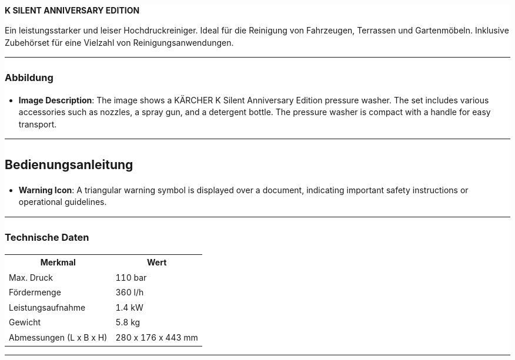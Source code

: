 **K SILENT ANNIVERSARY EDITION**

Ein leistungsstarker und leiser Hochdruckreiniger. Ideal für die Reinigung von Fahrzeugen, Terrassen und Gartenmöbeln. Inklusive Zubehörset für eine Vielzahl von Reinigungsanwendungen.

---

### Abbildung

- **Image Description**: The image shows a KÄRCHER K Silent Anniversary Edition pressure washer. The set includes various accessories such as nozzles, a spray gun, and a detergent bottle. The pressure washer is compact with a handle for easy transport.

---

## Bedienungsanleitung

- **Warning Icon**: A triangular warning symbol is displayed over a document, indicating important safety instructions or operational guidelines.

---

### Technische Daten

<table>
  <tr>
    <th>Merkmal</th>
    <th>Wert</th>
  </tr>
  <tr>
    <td>Max. Druck</td>
    <td>110 bar</td>
  </tr>
  <tr>
    <td>Fördermenge</td>
    <td>360 l/h</td>
  </tr>
  <tr>
    <td>Leistungsaufnahme</td>
    <td>1.4 kW</td>
  </tr>
  <tr>
    <td>Gewicht</td>
    <td>5.8 kg</td>
  </tr>
  <tr>
    <td>Abmessungen (L x B x H)</td>
    <td>280 x 176 x 443 mm</td>
  </tr>
</table>

---
